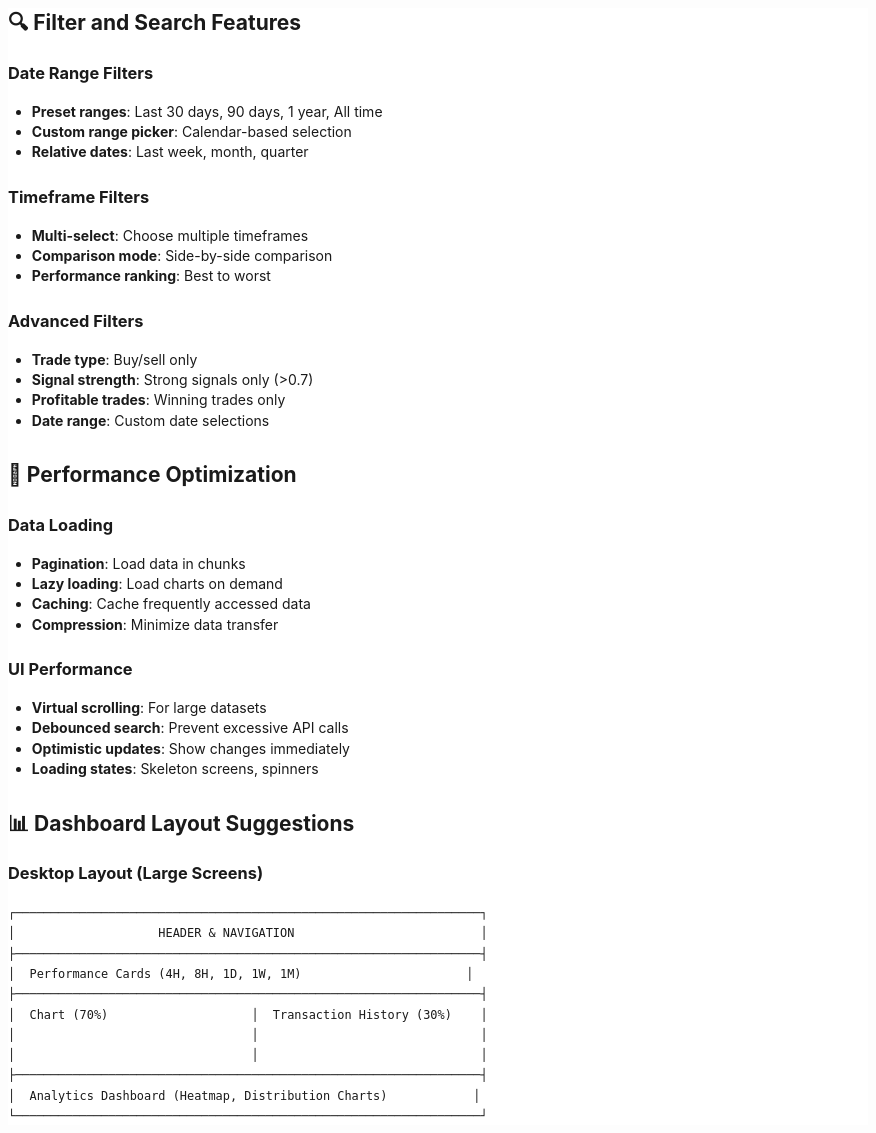## 🔍 Filter and Search Features

### Date Range Filters
- **Preset ranges**: Last 30 days, 90 days, 1 year, All time
- **Custom range picker**: Calendar-based selection
- **Relative dates**: Last week, month, quarter

### Timeframe Filters
- **Multi-select**: Choose multiple timeframes
- **Comparison mode**: Side-by-side comparison
- **Performance ranking**: Best to worst

### Advanced Filters
- **Trade type**: Buy/sell only
- **Signal strength**: Strong signals only (>0.7)
- **Profitable trades**: Winning trades only
- **Date range**: Custom date selections

## 🚀 Performance Optimization

### Data Loading
- **Pagination**: Load data in chunks
- **Lazy loading**: Load charts on demand
- **Caching**: Cache frequently accessed data
- **Compression**: Minimize data transfer

### UI Performance
- **Virtual scrolling**: For large datasets
- **Debounced search**: Prevent excessive API calls
- **Optimistic updates**: Show changes immediately
- **Loading states**: Skeleton screens, spinners

## 📊 Dashboard Layout Suggestions

### Desktop Layout (Large Screens)
```
┌─────────────────────────────────────────────────────────────────┐
│                    HEADER & NAVIGATION                          │
├─────────────────────────────────────────────────────────────────┤
│  Performance Cards (4H, 8H, 1D, 1W, 1M)                       │
├─────────────────────────────────────────────────────────────────┤
│  Chart (70%)                    │  Transaction History (30%)    │
│                                 │                               │
│                                 │                               │
├─────────────────────────────────────────────────────────────────┤
│  Analytics Dashboard (Heatmap, Distribution Charts)            │
└─────────────────────────────────────────────────────────────────┘
```
